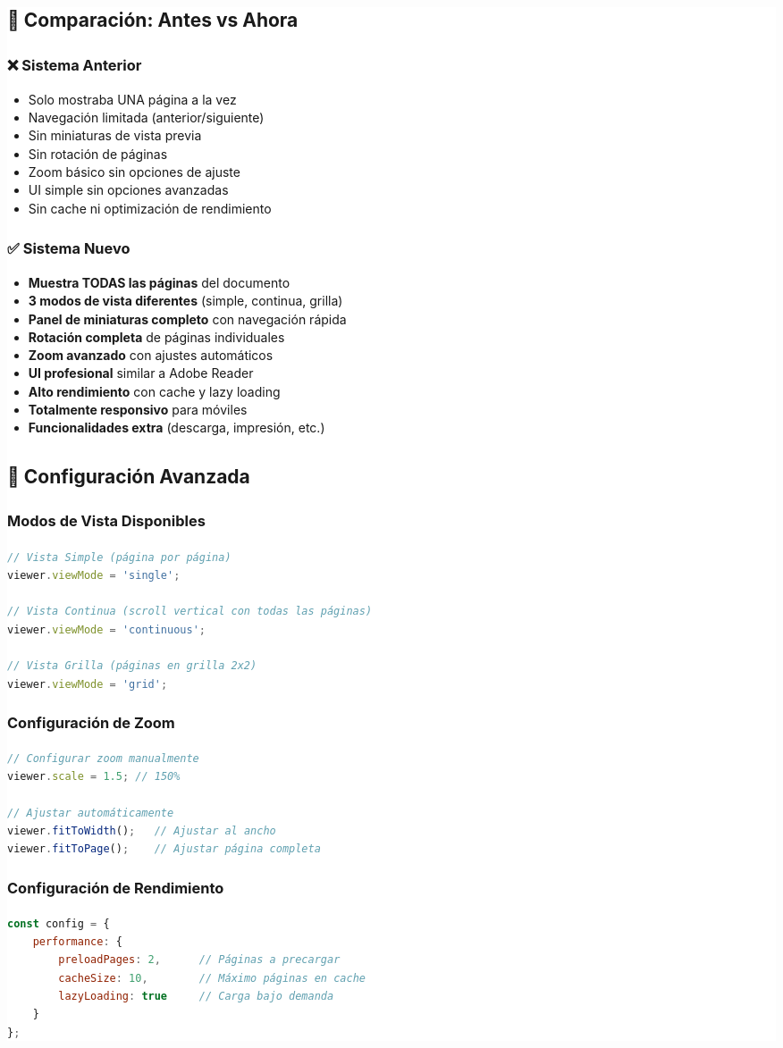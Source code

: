 ## 🎯 **Comparación: Antes vs Ahora**

### **❌ Sistema Anterior**
- Solo mostraba UNA página a la vez
- Navegación limitada (anterior/siguiente)
- Sin miniaturas de vista previa
- Sin rotación de páginas
- Zoom básico sin opciones de ajuste
- UI simple sin opciones avanzadas
- Sin cache ni optimización de rendimiento

### **✅ Sistema Nuevo**
- **Muestra TODAS las páginas** del documento
- **3 modos de vista diferentes** (simple, continua, grilla)  
- **Panel de miniaturas completo** con navegación rápida
- **Rotación completa** de páginas individuales
- **Zoom avanzado** con ajustes automáticos
- **UI profesional** similar a Adobe Reader
- **Alto rendimiento** con cache y lazy loading
- **Totalmente responsivo** para móviles
- **Funcionalidades extra** (descarga, impresión, etc.)

## 🔧 **Configuración Avanzada**

### **Modos de Vista Disponibles**
```javascript
// Vista Simple (página por página)
viewer.viewMode = 'single';

// Vista Continua (scroll vertical con todas las páginas)
viewer.viewMode = 'continuous';  

// Vista Grilla (páginas en grilla 2x2)
viewer.viewMode = 'grid';
```

### **Configuración de Zoom**
```javascript
// Configurar zoom manualmente
viewer.scale = 1.5; // 150%

// Ajustar automáticamente
viewer.fitToWidth();   // Ajustar al ancho
viewer.fitToPage();    // Ajustar página completa
```

### **Configuración de Rendimiento**
```javascript
const config = {
    performance: {
        preloadPages: 2,      // Páginas a precargar
        cacheSize: 10,        // Máximo páginas en cache
        lazyLoading: true     // Carga bajo demanda
    }
};
```
